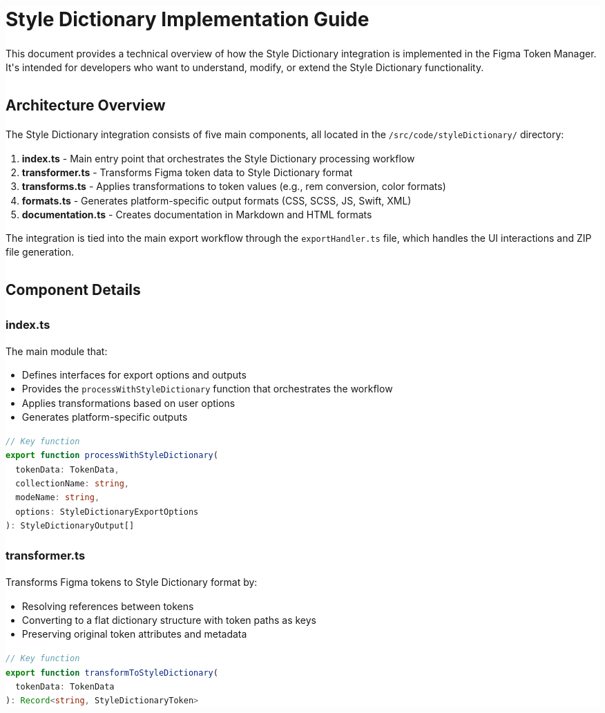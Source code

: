 # Style Dictionary Implementation Guide

This document provides a technical overview of how the Style Dictionary integration is implemented in the Figma Token Manager. It's intended for developers who want to understand, modify, or extend the Style Dictionary functionality.

## Architecture Overview

The Style Dictionary integration consists of five main components, all located in the `/src/code/styleDictionary/` directory:

1. **index.ts** - Main entry point that orchestrates the Style Dictionary processing workflow
2. **transformer.ts** - Transforms Figma token data to Style Dictionary format
3. **transforms.ts** - Applies transformations to token values (e.g., rem conversion, color formats)
4. **formats.ts** - Generates platform-specific output formats (CSS, SCSS, JS, Swift, XML)
5. **documentation.ts** - Creates documentation in Markdown and HTML formats

The integration is tied into the main export workflow through the `exportHandler.ts` file, which handles the UI interactions and ZIP file generation.

## Component Details

### index.ts

The main module that:
- Defines interfaces for export options and outputs
- Provides the `processWithStyleDictionary` function that orchestrates the workflow
- Applies transformations based on user options
- Generates platform-specific outputs

```typescript
// Key function
export function processWithStyleDictionary(
  tokenData: TokenData,
  collectionName: string,
  modeName: string,
  options: StyleDictionaryExportOptions
): StyleDictionaryOutput[]
```

### transformer.ts

Transforms Figma tokens to Style Dictionary format by:
- Resolving references between tokens
- Converting to a flat dictionary structure with token paths as keys
- Preserving original token attributes and metadata

```typescript
// Key function
export function transformToStyleDictionary(
  tokenData: TokenData
): Record<string, StyleDictionaryToken>
```
